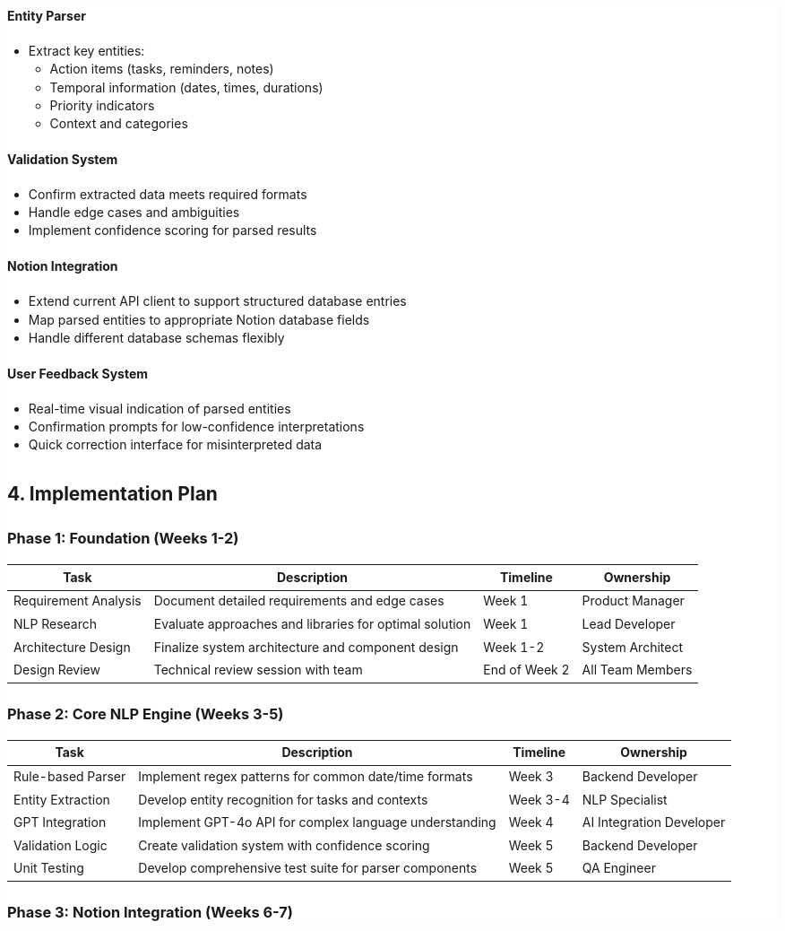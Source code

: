 #### Entity Parser
- Extract key entities:
  - Action items (tasks, reminders, notes)
  - Temporal information (dates, times, durations)
  - Priority indicators
  - Context and categories

#### Validation System
- Confirm extracted data meets required formats
- Handle edge cases and ambiguities
- Implement confidence scoring for parsed results

#### Notion Integration
- Extend current API client to support structured database entries
- Map parsed entities to appropriate Notion database fields
- Handle different database schemas flexibly

#### User Feedback System
- Real-time visual indication of parsed entities
- Confirmation prompts for low-confidence interpretations
- Quick correction interface for misinterpreted data

## 4. Implementation Plan

### Phase 1: Foundation (Weeks 1-2)

| Task | Description | Timeline | Ownership |
|------|-------------|----------|-----------|
| Requirement Analysis | Document detailed requirements and edge cases | Week 1 | Product Manager |
| NLP Research | Evaluate approaches and libraries for optimal solution | Week 1 | Lead Developer |
| Architecture Design | Finalize system architecture and component design | Week 1-2 | System Architect |
| Design Review | Technical review session with team | End of Week 2 | All Team Members |

### Phase 2: Core NLP Engine (Weeks 3-5)

| Task | Description | Timeline | Ownership |
|------|-------------|----------|-----------|
| Rule-based Parser | Implement regex patterns for common date/time formats | Week 3 | Backend Developer |
| Entity Extraction | Develop entity recognition for tasks and contexts | Week 3-4 | NLP Specialist |
| GPT Integration | Implement GPT-4o API for complex language understanding | Week 4 | AI Integration Developer |
| Validation Logic | Create validation system with confidence scoring | Week 5 | Backend Developer |
| Unit Testing | Develop comprehensive test suite for parser components | Week 5 | QA Engineer |

### Phase 3: Notion Integration (Weeks 6-7)
